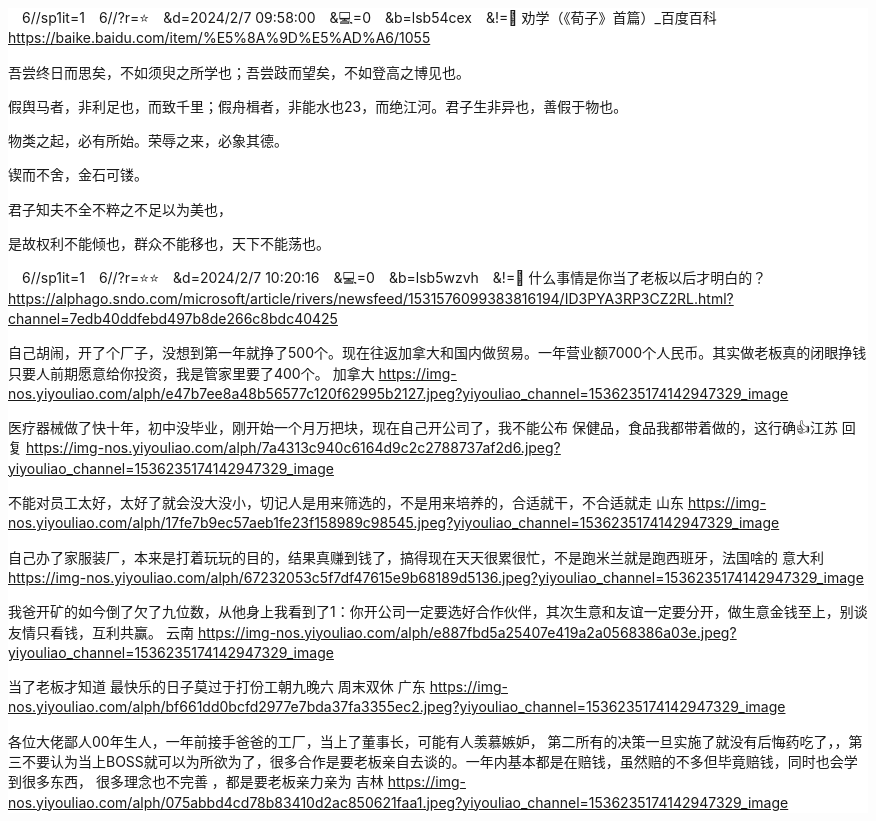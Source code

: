 　6//sp1it=1　6//?r=⭐　&d=2024/2/7 09:58:00　&💻=0　&b=lsb54cex　&!=🌸
劝学（《荀子》首篇）_百度百科
https://baike.baidu.com/item/%E5%8A%9D%E5%AD%A6/1055

吾尝终日而思矣，不如须臾之所学也；吾尝跂而望矣，不如登高之博见也。

假舆马者，非利足也，而致千里；假舟楫者，非能水也23，而绝江河。君子生非异也，善假于物也。

物类之起，必有所始。荣辱之来，必象其德。

锲而不舍，金石可镂。

君子知夫不全不粹之不足以为美也，

是故权利不能倾也，群众不能移也，天下不能荡也。

　6//sp1it=1　6//?r=⭐⭐　&d=2024/2/7 10:20:16　&💻=0　&b=lsb5wzvh　&!=🌸
什么事情是你当了老板以后才明白的？
https://alphago.sndo.com/microsoft/article/rivers/newsfeed/1531576099383816194/ID3PYA3RP3CZ2RL.html?channel=7edb40ddfebd497b8de266c8bdc40425

自己胡闹，开了个厂子，没想到第一年就挣了500个。现在往返加拿大和国内做贸易。一年营业额7000个人民币。其实做老板真的闭眼挣钱只要人前期愿意给你投资，我是管家里要了400个。
加拿大
https://img-nos.yiyouliao.com/alph/e47b7ee8a48b56577c120f62995b2127.jpeg?yiyouliao_channel=1536235174142947329_image

医疗器械做了快十年，初中没毕业，刚开始一个月万把块，现在自己开公司了，我不能公布 保健品，食品我都带着做的，这行确👍江苏 回复
https://img-nos.yiyouliao.com/alph/7a4313c940c6164d9c2c2788737af2d6.jpeg?yiyouliao_channel=1536235174142947329_image

不能对员工太好，太好了就会没大没小，切记人是用来筛选的，不是用来培养的，合适就干，不合适就走
山东
https://img-nos.yiyouliao.com/alph/17fe7b9ec57aeb1fe23f158989c98545.jpeg?yiyouliao_channel=1536235174142947329_image

自己办了家服装厂，本来是打着玩玩的目的，结果真赚到钱了，搞得现在天天很累很忙，不是跑米兰就是跑西班牙，法国啥的
意大利
https://img-nos.yiyouliao.com/alph/67232053c5f7df47615e9b68189d5136.jpeg?yiyouliao_channel=1536235174142947329_image

我爸开矿的如今倒了欠了九位数，从他身上我看到了1：你开公司一定要选好合作伙伴，其次生意和友谊一定要分开，做生意金钱至上，别谈友情只看钱，互利共赢。
云南
https://img-nos.yiyouliao.com/alph/e887fbd5a25407e419a2a0568386a03e.jpeg?yiyouliao_channel=1536235174142947329_image

当了老板才知道 最快乐的日子莫过于打份工朝九晚六 周末双休
广东
https://img-nos.yiyouliao.com/alph/bf661dd0bcfd2977e7bda37fa3355ec2.jpeg?yiyouliao_channel=1536235174142947329_image

各位大佬鄙人00年生人，一年前接手爸爸的工厂，当上了董事长，可能有人羡慕嫉妒，
第二所有的决策一旦实施了就没有后悔药吃了，，第三不要认为当上BOSS就可以为所欲为了，很多合作是要老板亲自去谈的。一年内基本都是在赔钱，虽然赔的不多但毕竟赔钱，同时也会学到很多东西，
很多理念也不完善
，都是要老板亲力亲为
吉林
https://img-nos.yiyouliao.com/alph/075abbd4cd78b83410d2ac850621faa1.jpeg?yiyouliao_channel=1536235174142947329_image
